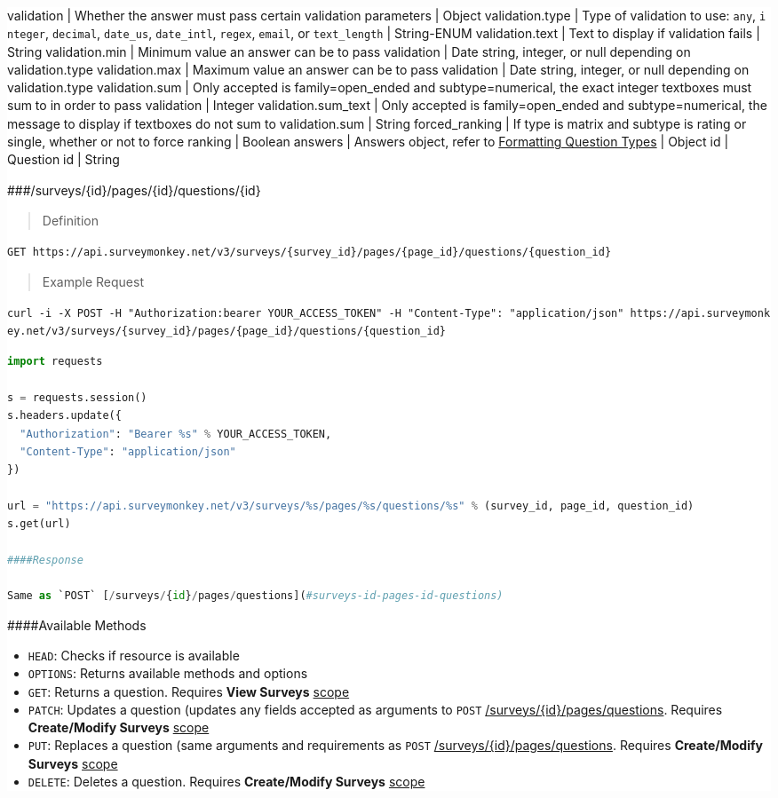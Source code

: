 validation  | Whether the answer must pass certain validation parameters | Object
validation.type  | Type of validation to use: `any`, `integer`, `decimal`, `date_us`, `date_intl`, `regex`, `email`, or `text_length` | String-ENUM
validation.text  | Text to display if validation fails | String
validation.min  | Minimum value an answer can be to pass validation | Date string, integer, or null depending on validation.type
validation.max | Maximum value an answer can be to pass validation | Date string, integer, or null depending on validation.type
validation.sum  | Only accepted is family=open_ended and subtype=numerical, the exact integer textboxes must sum to in order to pass validation | Integer
validation.sum_text  | Only accepted is family=open_ended and subtype=numerical, the message to display if textboxes do not sum to validation.sum | String
forced_ranking  | If type is matrix and subtype is rating or single, whether or not to force ranking | Boolean
answers | Answers object, refer to [Formatting Question Types](#formatting-question-types) | Object
id | Question id | String

###/surveys/{id}/pages/{id}/questions/{id}

>Definition

```
GET https://api.surveymonkey.net/v3/surveys/{survey_id}/pages/{page_id}/questions/{question_id}
```

>Example Request

```shell
curl -i -X POST -H "Authorization:bearer YOUR_ACCESS_TOKEN" -H "Content-Type": "application/json" https://api.surveymonkey.net/v3/surveys/{survey_id}/pages/{page_id}/questions/{question_id}

```

```python
import requests

s = requests.session()
s.headers.update({
  "Authorization": "Bearer %s" % YOUR_ACCESS_TOKEN,
  "Content-Type": "application/json"
})

url = "https://api.surveymonkey.net/v3/surveys/%s/pages/%s/questions/%s" % (survey_id, page_id, question_id)
s.get(url)

####Response

Same as `POST` [/surveys/{id}/pages/questions](#surveys-id-pages-id-questions)

```

####Available Methods

 * `HEAD`: Checks if resource is available
 * `OPTIONS`: Returns available methods and options
 * `GET`: Returns a question. Requires **View Surveys** [scope](#scopes)
 * `PATCH`: Updates a question (updates any fields accepted as arguments to `POST` [/surveys/{id}/pages/questions](#surveys-id-pages-id-questions). Requires **Create/Modify Surveys** [scope](#scopes)
 * `PUT`: Replaces a question (same arguments and requirements as `POST` [/surveys/{id}/pages/questions](#surveys-id-pages-id-questions). Requires **Create/Modify Surveys** [scope](#scopes)
 * `DELETE`: Deletes a question. Requires **Create/Modify Surveys** [scope](#scopes)
